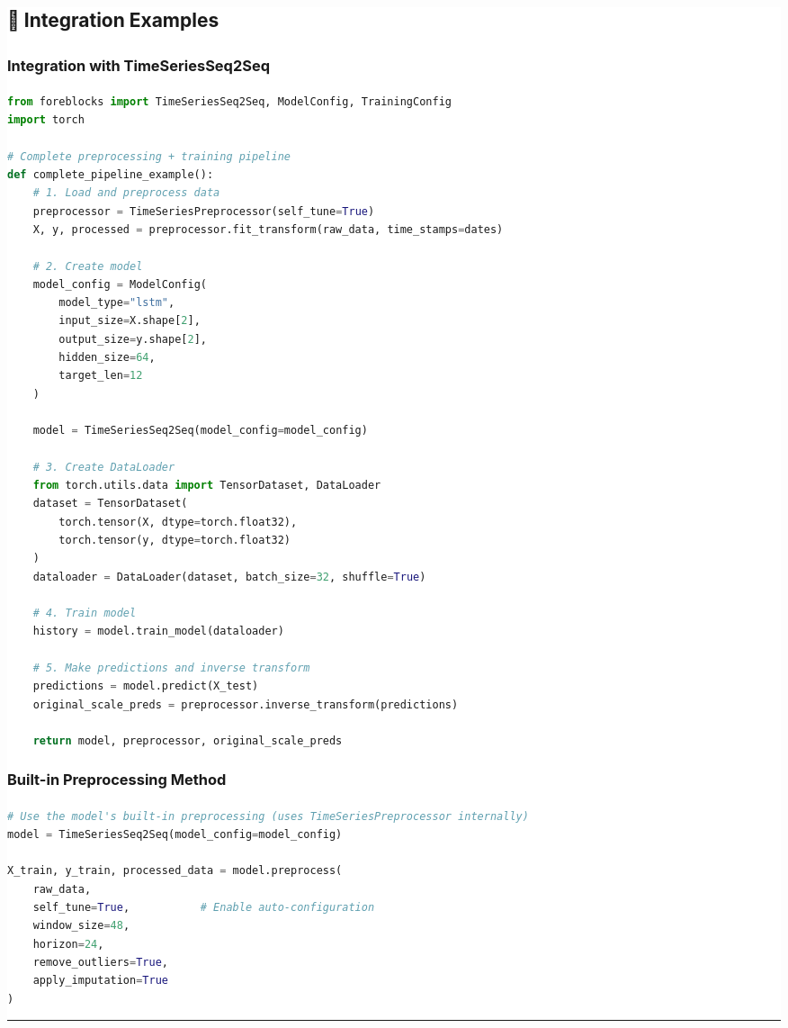 
## 🔗 Integration Examples

### Integration with TimeSeriesSeq2Seq

```python
from foreblocks import TimeSeriesSeq2Seq, ModelConfig, TrainingConfig
import torch

# Complete preprocessing + training pipeline
def complete_pipeline_example():
    # 1. Load and preprocess data
    preprocessor = TimeSeriesPreprocessor(self_tune=True)
    X, y, processed = preprocessor.fit_transform(raw_data, time_stamps=dates)

    # 2. Create model
    model_config = ModelConfig(
        model_type="lstm",
        input_size=X.shape[2],
        output_size=y.shape[2],
        hidden_size=64,
        target_len=12
    )

    model = TimeSeriesSeq2Seq(model_config=model_config)

    # 3. Create DataLoader
    from torch.utils.data import TensorDataset, DataLoader
    dataset = TensorDataset(
        torch.tensor(X, dtype=torch.float32),
        torch.tensor(y, dtype=torch.float32)
    )
    dataloader = DataLoader(dataset, batch_size=32, shuffle=True)

    # 4. Train model
    history = model.train_model(dataloader)

    # 5. Make predictions and inverse transform
    predictions = model.predict(X_test)
    original_scale_preds = preprocessor.inverse_transform(predictions)

    return model, preprocessor, original_scale_preds
```

### Built-in Preprocessing Method

```python
# Use the model's built-in preprocessing (uses TimeSeriesPreprocessor internally)
model = TimeSeriesSeq2Seq(model_config=model_config)

X_train, y_train, processed_data = model.preprocess(
    raw_data,
    self_tune=True,           # Enable auto-configuration
    window_size=48,
    horizon=24,
    remove_outliers=True,
    apply_imputation=True
)
```

---